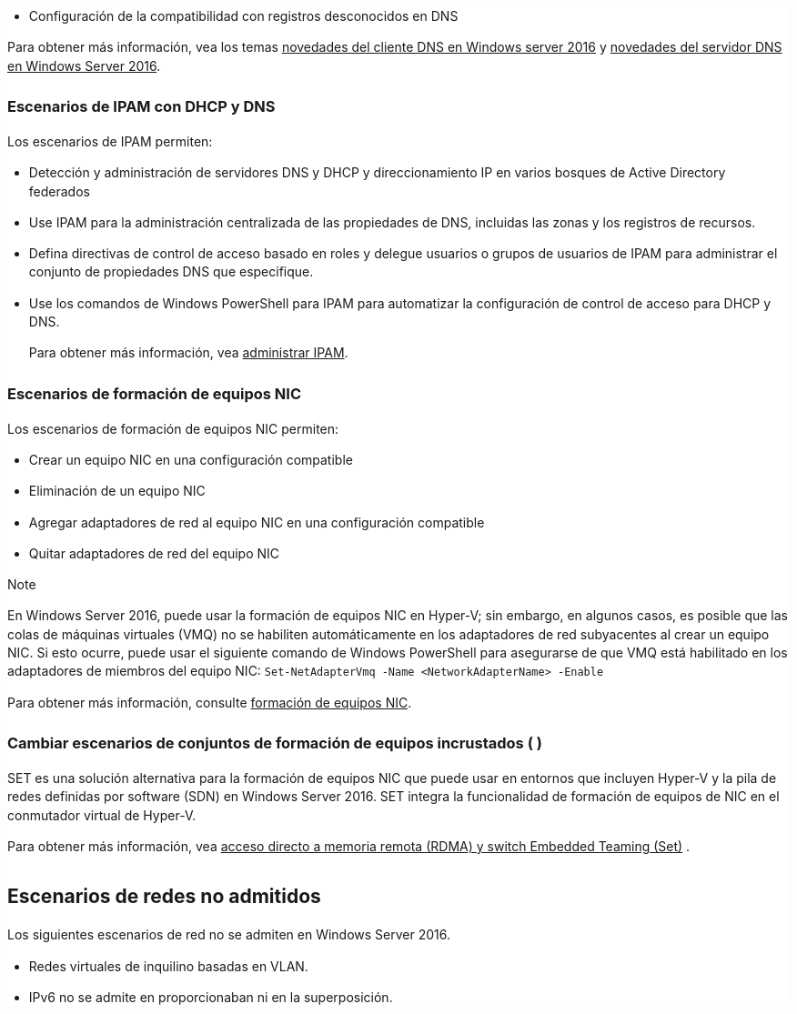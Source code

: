 -   Configuración de la compatibilidad con registros desconocidos en DNS

Para obtener más información, vea los temas [novedades del cliente DNS en Windows server 2016](dns/What-s-New-in-DNS-Client.md) y [novedades del servidor DNS en Windows Server 2016](dns/What-s-New-in-DNS-Server.md).

### <a name="ipam-scenarios-with-dhcp-and-dns"></a><a name="bkmk_ipam"></a>Escenarios de IPAM con DHCP y DNS

Los escenarios de IPAM permiten:

-   Detección y administración de servidores DNS y DHCP y direccionamiento IP en varios bosques de Active Directory federados

-   Use IPAM para la administración centralizada de las propiedades de DNS, incluidas las zonas y los registros de recursos.

-   Defina directivas de control de acceso basado en roles y delegue usuarios o grupos de usuarios de IPAM para administrar el conjunto de propiedades DNS que especifique.

-   Use los comandos de Windows PowerShell para IPAM para automatizar la configuración de control de acceso para DHCP y DNS.

    Para obtener más información, vea [administrar IPAM](technologies/ipam/Manage-IPAM.md).

### <a name="nic-teaming-scenarios"></a><a name="bkmk_nicteam"></a>Escenarios de formación de equipos NIC

Los escenarios de formación de equipos NIC permiten:

-   Crear un equipo NIC en una configuración compatible

-   Eliminación de un equipo NIC

-   Agregar adaptadores de red al equipo NIC en una configuración compatible

-   Quitar adaptadores de red del equipo NIC

> [!NOTE]
> En Windows Server 2016, puede usar la formación de equipos NIC en Hyper-V; sin embargo, en algunos casos, es posible que las colas de máquinas virtuales (VMQ) no se habiliten automáticamente en los adaptadores de red subyacentes al crear un equipo NIC. Si esto ocurre, puede usar el siguiente comando de Windows PowerShell para asegurarse de que VMQ está habilitado en los adaptadores de miembros del equipo NIC: `Set-NetAdapterVmq -Name <NetworkAdapterName> -Enable`

Para obtener más información, consulte [formación de equipos NIC](technologies/nic-teaming/NIC-Teaming.md).

### <a name="switch-embedded-teaming-set-scenarios"></a><a name="bkmk_set"></a>Cambiar escenarios de conjuntos de formación de equipos incrustados \( \)

SET es una solución alternativa para la formación de equipos NIC que puede usar en entornos que incluyen Hyper-V y la pila de redes definidas por software (SDN) en Windows Server 2016. SET integra la funcionalidad de formación de equipos de NIC en el conmutador virtual de Hyper-V.

Para obtener más información, vea [acceso directo a memoria remota (RDMA) y switch Embedded Teaming (Set)](../virtualization/hyper-v-virtual-switch/rdma-and-switch-embedded-teaming.md) .



## <a name="unsupported-networking-scenarios"></a><a name="bkmk_unsupp"></a>Escenarios de redes no admitidos
Los siguientes escenarios de red no se admiten en Windows Server 2016.

-   Redes virtuales de inquilino basadas en VLAN.

-   IPv6 no se admite en proporcionaban ni en la superposición.
